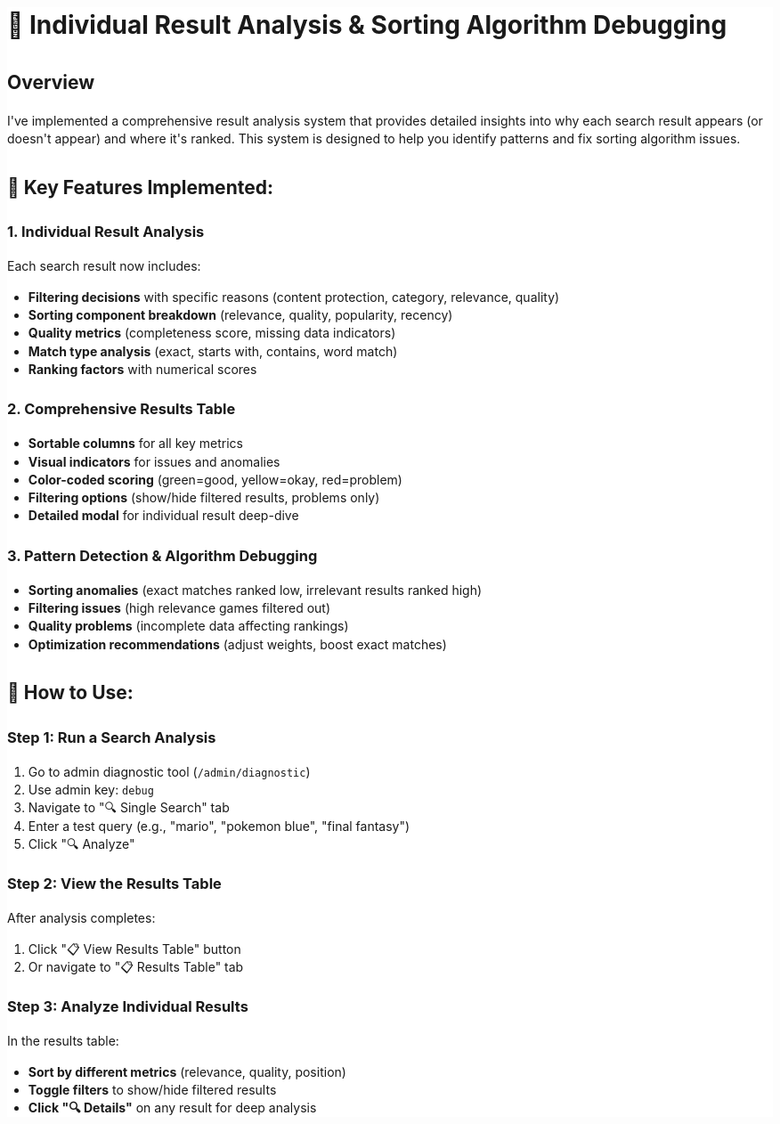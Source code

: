 # 🔬 Individual Result Analysis & Sorting Algorithm Debugging

## Overview

I've implemented a comprehensive result analysis system that provides detailed insights into why each search result appears (or doesn't appear) and where it's ranked. This system is designed to help you identify patterns and fix sorting algorithm issues.

## 🎯 **Key Features Implemented:**

### 1. **Individual Result Analysis**
Each search result now includes:
- **Filtering decisions** with specific reasons (content protection, category, relevance, quality)
- **Sorting component breakdown** (relevance, quality, popularity, recency)
- **Quality metrics** (completeness score, missing data indicators)
- **Match type analysis** (exact, starts with, contains, word match)
- **Ranking factors** with numerical scores

### 2. **Comprehensive Results Table**
- **Sortable columns** for all key metrics
- **Visual indicators** for issues and anomalies
- **Color-coded scoring** (green=good, yellow=okay, red=problem)
- **Filtering options** (show/hide filtered results, problems only)
- **Detailed modal** for individual result deep-dive

### 3. **Pattern Detection & Algorithm Debugging**
- **Sorting anomalies** (exact matches ranked low, irrelevant results ranked high)
- **Filtering issues** (high relevance games filtered out)
- **Quality problems** (incomplete data affecting rankings)
- **Optimization recommendations** (adjust weights, boost exact matches)

## 🧪 **How to Use:**

### **Step 1: Run a Search Analysis**
1. Go to admin diagnostic tool (`/admin/diagnostic`)
2. Use admin key: `debug`
3. Navigate to "🔍 Single Search" tab
4. Enter a test query (e.g., "mario", "pokemon blue", "final fantasy")
5. Click "🔍 Analyze"

### **Step 2: View the Results Table**
After analysis completes:
1. Click "📋 View Results Table" button
2. Or navigate to "📋 Results Table" tab

### **Step 3: Analyze Individual Results**
In the results table:
- **Sort by different metrics** (relevance, quality, position)
- **Toggle filters** to show/hide filtered results
- **Click "🔍 Details"** on any result for deep analysis
